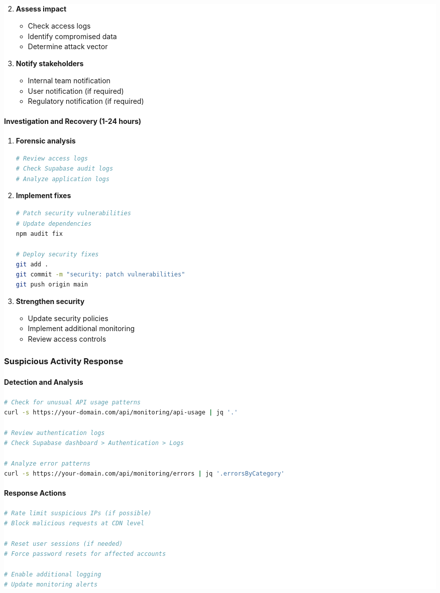 2. **Assess impact**
   - Check access logs
   - Identify compromised data
   - Determine attack vector

3. **Notify stakeholders**
   - Internal team notification
   - User notification (if required)
   - Regulatory notification (if required)

#### Investigation and Recovery (1-24 hours)

1. **Forensic analysis**
   ```bash
   # Review access logs
   # Check Supabase audit logs
   # Analyze application logs
   ```

2. **Implement fixes**
   ```bash
   # Patch security vulnerabilities
   # Update dependencies
   npm audit fix
   
   # Deploy security fixes
   git add .
   git commit -m "security: patch vulnerabilities"
   git push origin main
   ```

3. **Strengthen security**
   - Update security policies
   - Implement additional monitoring
   - Review access controls

### Suspicious Activity Response

#### Detection and Analysis

```bash
# Check for unusual API usage patterns
curl -s https://your-domain.com/api/monitoring/api-usage | jq '.'

# Review authentication logs
# Check Supabase dashboard > Authentication > Logs

# Analyze error patterns
curl -s https://your-domain.com/api/monitoring/errors | jq '.errorsByCategory'
```

#### Response Actions

```bash
# Rate limit suspicious IPs (if possible)
# Block malicious requests at CDN level

# Reset user sessions (if needed)
# Force password resets for affected accounts

# Enable additional logging
# Update monitoring alerts
```

